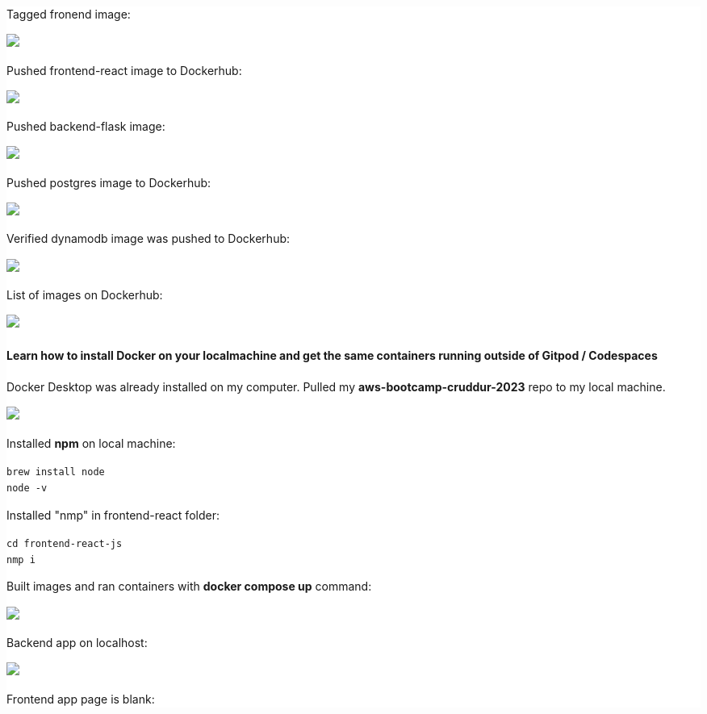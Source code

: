 Tagged fronend image: 

<img src="https://user-images.githubusercontent.com/66444859/221475140-4b696d52-1394-4354-8909-c31879555b52.png" width=60% >

Pushed frontend-react image to Dockerhub:

<img src="https://user-images.githubusercontent.com/66444859/221469281-a93d80db-c8e6-4bca-a9e6-44f95b0390e0.png" width=55% >

Pushed backend-flask image: 

<img src="https://user-images.githubusercontent.com/66444859/221475290-db774f2f-5ef7-4dae-950f-56dd0862aa78.png" width=55% >


Pushed postgres image to Dockerhub:

<img src="https://user-images.githubusercontent.com/66444859/221469011-71f563d4-65c9-4281-a252-9aa079e03fb9.png" width=55% >

Verified dynamodb image was pushed to Dockerhub:

<img src="https://user-images.githubusercontent.com/66444859/221468619-9530a6fe-5ae9-4213-9ca5-eea43b23681f.png" width=55% >

List of images on Dockerhub:

<img src="https://user-images.githubusercontent.com/66444859/221472800-9add97a0-e1ea-4191-bdd8-65099ec81860.png" width=55% >


#### Learn how to install Docker on your localmachine and get the same containers running outside of Gitpod / Codespaces

Docker Desktop was already installed on my computer. Pulled my **aws-bootcamp-cruddur-2023** repo to my local machine.

<img src="https://user-images.githubusercontent.com/66444859/221481088-55716db2-ce11-48df-ba47-3f04512dd63e.png" width=55% >

Installed **npm** on local machine: 
```
brew install node
node -v
```
Installed "nmp" in frontend-react folder:
```
cd frontend-react-js
nmp i
```

Built images and ran containers with **docker compose up** command:

<img src="https://user-images.githubusercontent.com/66444859/221481437-c36b8878-aa1b-47ad-8c1d-b7636c92e532.png" width=60% >

Backend app on localhost: 

<img src="https://user-images.githubusercontent.com/66444859/221481539-185b1b22-2adc-4c98-9f82-01d743e1f709.png" width=60% >

Frontend app page is blank: 
